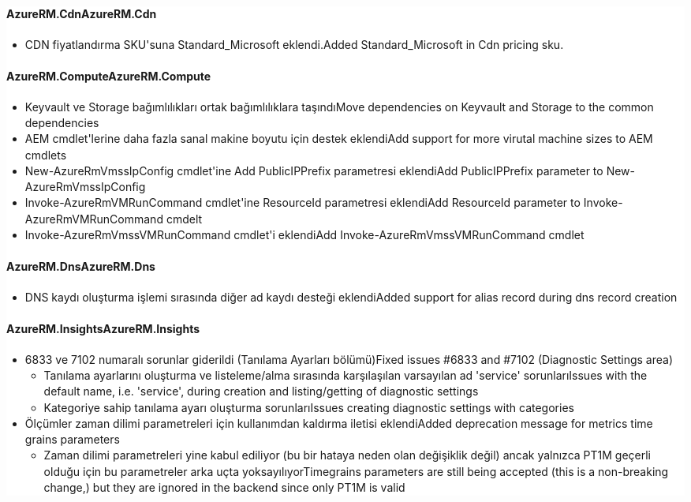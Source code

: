 #### <a name="azurermcdn"></a><span data-ttu-id="b6cf9-278">AzureRM.Cdn</span><span class="sxs-lookup"><span data-stu-id="b6cf9-278">AzureRM.Cdn</span></span>
* <span data-ttu-id="b6cf9-279">CDN fiyatlandırma SKU'suna Standard_Microsoft eklendi.</span><span class="sxs-lookup"><span data-stu-id="b6cf9-279">Added Standard_Microsoft in Cdn pricing sku.</span></span> 

#### <a name="azurermcompute"></a><span data-ttu-id="b6cf9-280">AzureRM.Compute</span><span class="sxs-lookup"><span data-stu-id="b6cf9-280">AzureRM.Compute</span></span>
* <span data-ttu-id="b6cf9-281">Keyvault ve Storage bağımlılıkları ortak bağımlılıklara taşındı</span><span class="sxs-lookup"><span data-stu-id="b6cf9-281">Move dependencies on Keyvault and Storage to the common dependencies</span></span>
* <span data-ttu-id="b6cf9-282">AEM cmdlet'lerine daha fazla sanal makine boyutu için destek eklendi</span><span class="sxs-lookup"><span data-stu-id="b6cf9-282">Add support for more virutal machine sizes to AEM cmdlets</span></span>
* <span data-ttu-id="b6cf9-283">New-AzureRmVmssIpConfig cmdlet'ine Add PublicIPPrefix parametresi eklendi</span><span class="sxs-lookup"><span data-stu-id="b6cf9-283">Add PublicIPPrefix parameter to New-AzureRmVmssIpConfig</span></span>
* <span data-ttu-id="b6cf9-284">Invoke-AzureRmVMRunCommand cmdlet'ine ResourceId parametresi eklendi</span><span class="sxs-lookup"><span data-stu-id="b6cf9-284">Add ResourceId parameter to Invoke-AzureRmVMRunCommand cmdelt</span></span>
* <span data-ttu-id="b6cf9-285">Invoke-AzureRmVmssVMRunCommand cmdlet'i eklendi</span><span class="sxs-lookup"><span data-stu-id="b6cf9-285">Add Invoke-AzureRmVmssVMRunCommand cmdlet</span></span>

#### <a name="azurermdns"></a><span data-ttu-id="b6cf9-286">AzureRM.Dns</span><span class="sxs-lookup"><span data-stu-id="b6cf9-286">AzureRM.Dns</span></span>
* <span data-ttu-id="b6cf9-287">DNS kaydı oluşturma işlemi sırasında diğer ad kaydı desteği eklendi</span><span class="sxs-lookup"><span data-stu-id="b6cf9-287">Added support for alias record during dns record creation</span></span>

#### <a name="azurerminsights"></a><span data-ttu-id="b6cf9-288">AzureRM.Insights</span><span class="sxs-lookup"><span data-stu-id="b6cf9-288">AzureRM.Insights</span></span>
* <span data-ttu-id="b6cf9-289">6833 ve 7102 numaralı sorunlar giderildi (Tanılama Ayarları bölümü)</span><span class="sxs-lookup"><span data-stu-id="b6cf9-289">Fixed issues #6833 and #7102 (Diagnostic Settings area)</span></span>
    - <span data-ttu-id="b6cf9-290">Tanılama ayarlarını oluşturma ve listeleme/alma sırasında karşılaşılan varsayılan ad 'service' sorunları</span><span class="sxs-lookup"><span data-stu-id="b6cf9-290">Issues with the default name, i.e. 'service', during creation and listing/getting of diagnostic settings</span></span>
    - <span data-ttu-id="b6cf9-291">Kategoriye sahip tanılama ayarı oluşturma sorunları</span><span class="sxs-lookup"><span data-stu-id="b6cf9-291">Issues creating diagnostic settings with categories</span></span>
* <span data-ttu-id="b6cf9-292">Ölçümler zaman dilimi parametreleri için kullanımdan kaldırma iletisi eklendi</span><span class="sxs-lookup"><span data-stu-id="b6cf9-292">Added deprecation message for metrics time grains parameters</span></span>
    - <span data-ttu-id="b6cf9-293">Zaman dilimi parametreleri yine kabul ediliyor (bu bir hataya neden olan değişiklik değil) ancak yalnızca PT1M geçerli olduğu için bu parametreler arka uçta yoksayılıyor</span><span class="sxs-lookup"><span data-stu-id="b6cf9-293">Timegrains parameters are still being accepted (this is a non-breaking change,) but they are ignored in the backend since only PT1M is valid</span></span>
